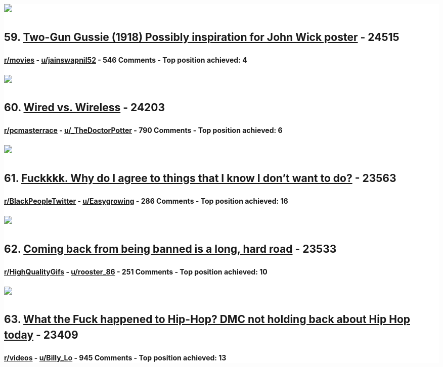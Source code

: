 <a href="https://i.redd.it/6an3t7jqfvg11.jpg"><img src="https://b.thumbs.redditmedia.com/vXmkZmuZ88oVbv4PetO49xgkA6TPlR_N837iXXYOzAA.jpg"></img></a>

## 59. [Two-Gun Gussie (1918) Possibly inspiration for John Wick poster](http://reddit.com/r/movies/comments/98b394/twogun_gussie_1918_possibly_inspiration_for_john/) - 24515
#### [r/movies](http://reddit.com/r/movies) - [u/jainswapnil52](http://reddit.com/u/jainswapnil52) - 546 Comments - Top position achieved: 4

<a href="https://i.redd.it/k82l2rlwxpg01.jpg"><img src="https://b.thumbs.redditmedia.com/G_s8Qt0iXk-NQhJghlro-OYkyaFgvojJaBuMuHA33RU.jpg"></img></a>

## 60. [Wired vs. Wireless](http://reddit.com/r/pcmasterrace/comments/98bg50/wired_vs_wireless/) - 24203
#### [r/pcmasterrace](http://reddit.com/r/pcmasterrace) - [u/_TheDoctorPotter](http://reddit.com/u/_TheDoctorPotter) - 790 Comments - Top position achieved: 6

<a href="https://i.redd.it/0f4setb6usg11.jpg"><img src="https://b.thumbs.redditmedia.com/vxo2h-le7wdQHVQMg1pwRNIuqIRF8qGrrpV5TJcnZyM.jpg"></img></a>

## 61. [Fuckkkk. Why do I agree to things that I know I don’t want to do?](http://reddit.com/r/BlackPeopleTwitter/comments/98buwd/fuckkkk_why_do_i_agree_to_things_that_i_know_i/) - 23563
#### [r/BlackPeopleTwitter](http://reddit.com/r/BlackPeopleTwitter) - [u/Easygrowing](http://reddit.com/u/Easygrowing) - 286 Comments - Top position achieved: 16

<a href="https://i.redd.it/176zotfayug11.jpg"><img src="https://b.thumbs.redditmedia.com/8--yWVRQTSWqsnuDgmvBX_tr80umx88RuishmZLxn9w.jpg"></img></a>

## 62. [Coming back from being banned is a long, hard road](http://reddit.com/r/HighQualityGifs/comments/98be8x/coming_back_from_being_banned_is_a_long_hard_road/) - 23533
#### [r/HighQualityGifs](http://reddit.com/r/HighQualityGifs) - [u/rooster_86](http://reddit.com/u/rooster_86) - 251 Comments - Top position achieved: 10

<a href="https://i.imgur.com/nBAOZbi.gifv"><img src="https://b.thumbs.redditmedia.com/AgKZr3qeIUsrymzExmwpgaB952bFQsciYW65WqkJdVw.jpg"></img></a>

## 63. [What the Fuck happened to Hip-Hop? DMC not holding back about Hip Hop today](http://reddit.com/r/videos/comments/98cdel/what_the_fuck_happened_to_hiphop_dmc_not_holding/) - 23409
#### [r/videos](http://reddit.com/r/videos) - [u/Billy_Lo](http://reddit.com/u/Billy_Lo) - 945 Comments - Top position achieved: 13
